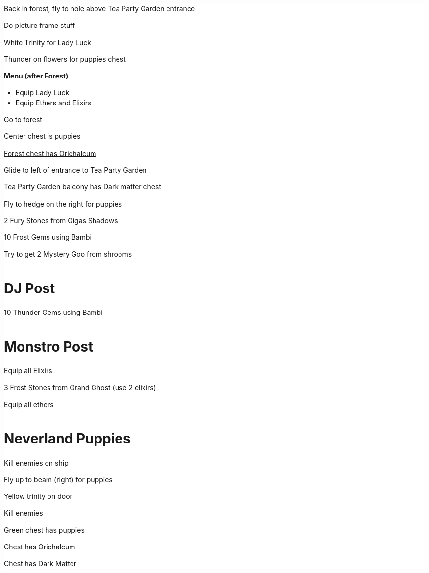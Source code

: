 Back in forest, fly to hole above Tea Party Garden entrance

Do picture frame stuff

<span style="text-decoration:underline;">White Trinity for Lady Luck</span>

Thunder on flowers for puppies chest

**Menu (after Forest)**

- Equip Lady Luck
- Equip Ethers and Elixirs

Go to forest

Center chest is puppies

<span style="text-decoration:underline;">Forest chest has Orichalcum</span>

Glide to left of entrance to Tea Party Garden

<span style="text-decoration:underline;">Tea Party Garden balcony has Dark matter chest</span>

Fly to hedge on the right for puppies

2 Fury Stones from Gigas Shadows

10 Frost Gems using Bambi

Try to get 2 Mystery Goo from shrooms

# DJ Post

10 Thunder Gems using Bambi

# Monstro Post

Equip all Elixirs

3 Frost Stones from Grand Ghost (use 2 elixirs)

Equip all ethers

# Neverland Puppies

Kill enemies on ship

Fly up to beam (right) for puppies

Yellow trinity on door

Kill enemies

Green chest has puppies

<span style="text-decoration:underline;">Chest has Orichalcum</span>

<span style="text-decoration:underline;">Chest has Dark Matter </span>
